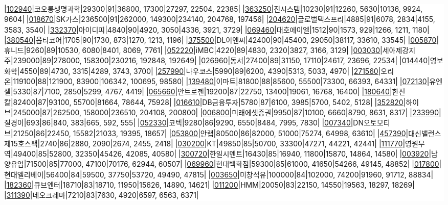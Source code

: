 |[102940](https://finance.daum.net/quotes/A102940)|코오롱생명과학|29300|91|36800, 17300|27297, 22504, 22385|
|[363250](https://finance.daum.net/quotes/A363250)|진시스템|10230|91|12260, 5630|10136, 9924, 9604|
|[018670](https://finance.daum.net/quotes/A018670)|SK가스|236500|91|262000, 149300|234140, 204768, 197456|
|[204620](https://finance.daum.net/quotes/A204620)|글로벌텍스프리|4885|91|6078, 2834|4155, 3583, 3540|
|[332370](https://finance.daum.net/quotes/A332370)|아이디피|4840|90|4920, 3050|4336, 3921, 3729|
|[069460](https://finance.daum.net/quotes/A069460)|대호에이엘|1512|90|1573, 929|1266, 1211, 1180|
|[380540](https://finance.daum.net/quotes/A380540)|옵티코어|1705|90|1730, 873|1270, 1213, 1196|
|[375500](https://finance.daum.net/quotes/A375500)|DL이앤씨|42400|90|45400, 29050|38117, 33610, 33545|
|[005870](https://finance.daum.net/quotes/A005870)|휴니드|9260|89|10530, 6080|8401, 8069, 7761|
|[052220](https://finance.daum.net/quotes/A052220)|iMBC|4220|89|4830, 2320|3827, 3166, 3129|
|[003030](https://finance.daum.net/quotes/A003030)|세아제강지주|239000|89|278000, 158300|230216, 192848, 192649|
|[026960](https://finance.daum.net/quotes/A026960)|동서|27400|89|31150, 17110|24617, 23696, 22534|
|[014440](https://finance.daum.net/quotes/A014440)|영보화학|4550|89|4730, 3315|4289, 3743, 3700|
|[257990](https://finance.daum.net/quotes/A257990)|나우코스|5990|89|6200, 4390|5313, 5033, 4970|
|[271560](https://finance.daum.net/quotes/A271560)|오리온|119100|88|121900, 83900|106342, 100695, 98580|
|[139480](https://finance.daum.net/quotes/A139480)|이마트|81800|88|85600, 55500|73300, 66393, 64331|
|[072130](https://finance.daum.net/quotes/A072130)|유엔젤|5330|87|7100, 2850|5299, 4767, 4419|
|[065660](https://finance.daum.net/quotes/A065660)|안트로젠|19200|87|22750, 13400|19061, 16768, 16400|
|[180640](https://finance.daum.net/quotes/A180640)|한진칼|82400|87|93100, 55700|81664, 78644, 75928|
|[016610](https://finance.daum.net/quotes/A016610)|DB금융투자|5780|87|6100, 3985|5700, 5402, 5128|
|[352820](https://finance.daum.net/quotes/A352820)|하이브|245000|87|262500, 158000|236510, 204108, 200800|
|[006800](https://finance.daum.net/quotes/A006800)|미래에셋증권|9950|87|10100, 6660|8790, 8631, 8317|
|[233990](https://finance.daum.net/quotes/A233990)|질경이|693|86|840, 383|665, 592, 555|
|[052330](https://finance.daum.net/quotes/A052330)|코텍|9280|86|9290, 6550|8484, 7995, 7830|
|[007340](https://finance.daum.net/quotes/A007340)|DN오토모티브|21250|86|22450, 15582|21033, 19395, 18657|
|[053800](https://finance.daum.net/quotes/A053800)|안랩|80500|86|82000, 51000|75274, 64998, 63610|
|[457390](https://finance.daum.net/quotes/A457390)|대신밸런스제15호스팩|2740|86|2880, 2090|2674, 2455, 2418|
|[030200](https://finance.daum.net/quotes/A030200)|KT|49850|85|50700, 33300|47271, 44221, 42441|
|[111770](https://finance.daum.net/quotes/A111770)|영원무역|49400|85|52800, 32350|45426, 42085, 40580|
|[300720](https://finance.daum.net/quotes/A300720)|한일시멘트|16430|85|16940, 11800|15870, 14864, 14580|
|[003920](https://finance.daum.net/quotes/A003920)|남양유업|71500|85|77000, 47100|70176, 62944, 60507|
|[069960](https://finance.daum.net/quotes/A069960)|현대백화점|59300|85|61000, 41650|54266, 49145, 48852|
|[017800](https://finance.daum.net/quotes/A017800)|현대엘리베이|56400|84|59500, 37750|53720, 49490, 47815|
|[003650](https://finance.daum.net/quotes/A003650)|미창석유|100000|84|102000, 74200|91960, 91712, 88834|
|[182360](https://finance.daum.net/quotes/A182360)|큐브엔터|18710|83|18710, 11950|15626, 14890, 14621|
|[011200](https://finance.daum.net/quotes/A011200)|HMM|20050|83|22150, 14550|19563, 18297, 18269|
|[311390](https://finance.daum.net/quotes/A311390)|네오크레마|7210|83|7630, 4920|6597, 6563, 6371|